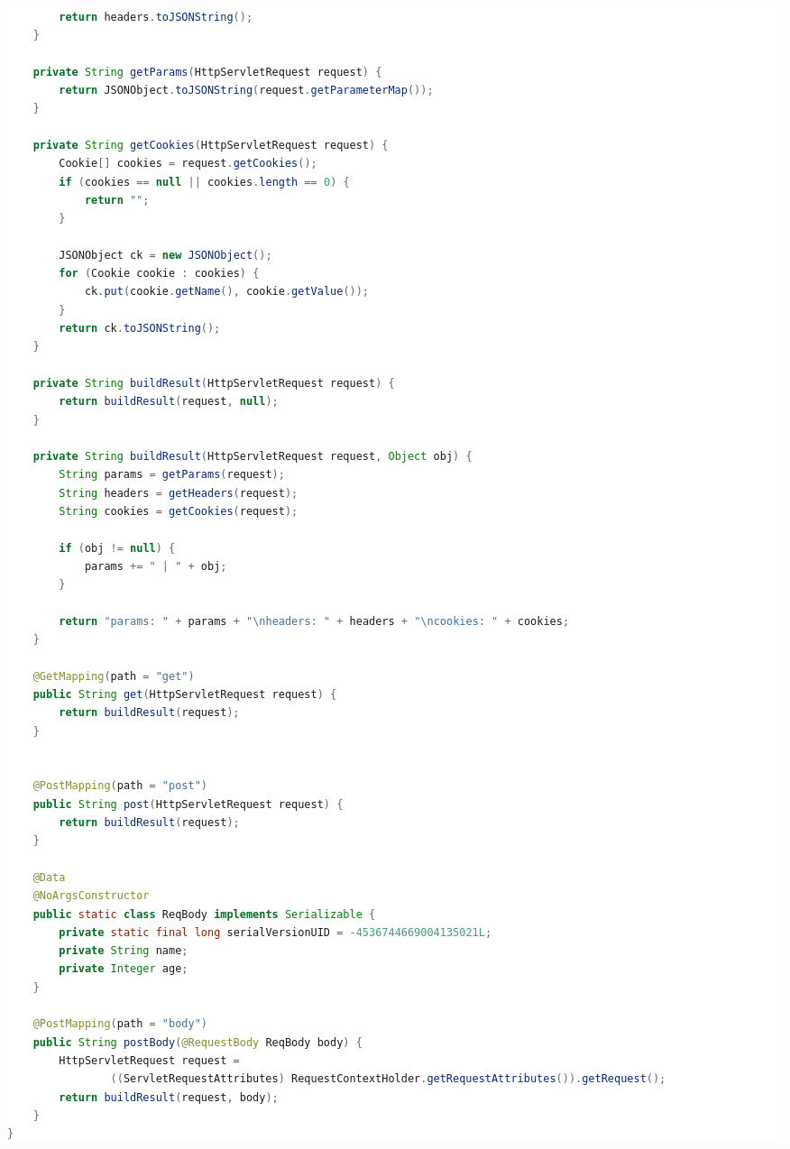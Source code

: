 ```java
        return headers.toJSONString();
    }

    private String getParams(HttpServletRequest request) {
        return JSONObject.toJSONString(request.getParameterMap());
    }

    private String getCookies(HttpServletRequest request) {
        Cookie[] cookies = request.getCookies();
        if (cookies == null || cookies.length == 0) {
            return "";
        }

        JSONObject ck = new JSONObject();
        for (Cookie cookie : cookies) {
            ck.put(cookie.getName(), cookie.getValue());
        }
        return ck.toJSONString();
    }

    private String buildResult(HttpServletRequest request) {
        return buildResult(request, null);
    }

    private String buildResult(HttpServletRequest request, Object obj) {
        String params = getParams(request);
        String headers = getHeaders(request);
        String cookies = getCookies(request);

        if (obj != null) {
            params += " | " + obj;
        }

        return "params: " + params + "\nheaders: " + headers + "\ncookies: " + cookies;
    }

    @GetMapping(path = "get")
    public String get(HttpServletRequest request) {
        return buildResult(request);
    }


    @PostMapping(path = "post")
    public String post(HttpServletRequest request) {
        return buildResult(request);
    }

    @Data
    @NoArgsConstructor
    public static class ReqBody implements Serializable {
        private static final long serialVersionUID = -4536744669004135021L;
        private String name;
        private Integer age;
    }

    @PostMapping(path = "body")
    public String postBody(@RequestBody ReqBody body) {
        HttpServletRequest request =
                ((ServletRequestAttributes) RequestContextHolder.getRequestAttributes()).getRequest();
        return buildResult(request, body);
    }
}
```